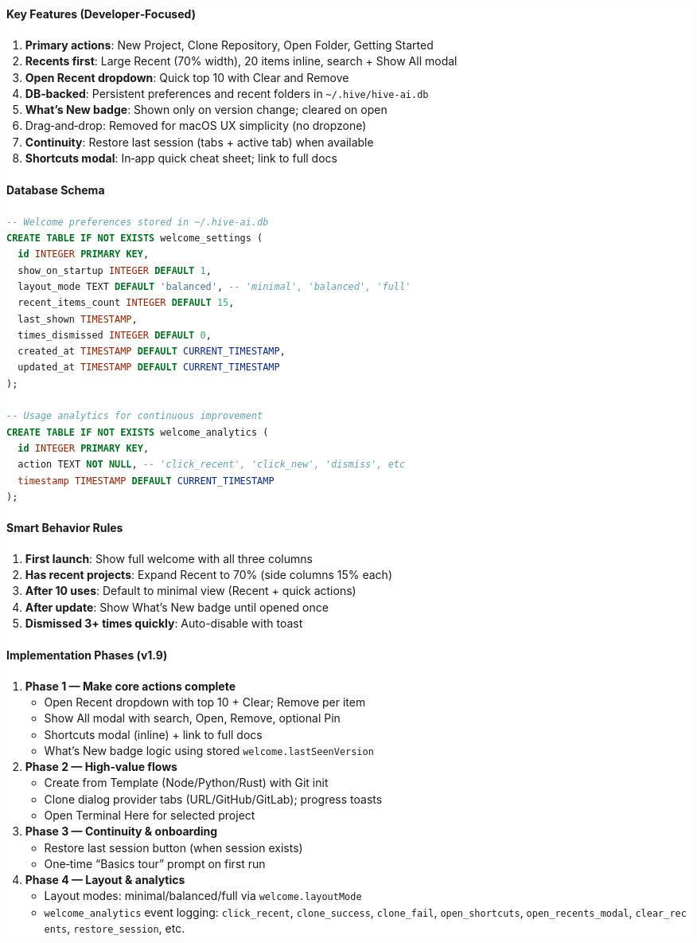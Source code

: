 ```
```

#### Key Features (Developer‑Focused)
1. **Primary actions**: New Project, Clone Repository, Open Folder, Getting Started
2. **Recents first**: Large Recent (70% width), 20 items inline, search + Show All modal
3. **Open Recent dropdown**: Quick top 10 with Clear and Remove
4. **DB‑backed**: Persistent preferences and recent folders in `~/.hive/hive-ai.db`
5. **What’s New badge**: Shown only on version change; cleared on open
6. Drag‑and‑drop: Removed for macOS UX simplicity (no dropzone)
7. **Continuity**: Restore last session (tabs + active tab) when available
8. **Shortcuts modal**: In‑app quick cheat sheet; link to full docs

#### Database Schema
```sql
-- Welcome preferences stored in ~/.hive-ai.db
CREATE TABLE IF NOT EXISTS welcome_settings (
  id INTEGER PRIMARY KEY,
  show_on_startup INTEGER DEFAULT 1,
  layout_mode TEXT DEFAULT 'balanced', -- 'minimal', 'balanced', 'full'
  recent_items_count INTEGER DEFAULT 15,
  last_shown TIMESTAMP,
  times_dismissed INTEGER DEFAULT 0,
  created_at TIMESTAMP DEFAULT CURRENT_TIMESTAMP,
  updated_at TIMESTAMP DEFAULT CURRENT_TIMESTAMP
);

-- Usage analytics for continuous improvement
CREATE TABLE IF NOT EXISTS welcome_analytics (
  id INTEGER PRIMARY KEY,
  action TEXT NOT NULL, -- 'click_recent', 'click_new', 'dismiss', etc
  timestamp TIMESTAMP DEFAULT CURRENT_TIMESTAMP
);
```

#### Smart Behavior Rules
1. **First launch**: Show full welcome with all three columns
2. **Has recent projects**: Expand Recent to 70% (side columns 15% each)
3. **After 10 uses**: Default to minimal view (Recent + quick actions)
4. **After update**: Show What’s New badge until opened once
5. **Dismissed 3+ times quickly**: Auto-disable with toast

#### Implementation Phases (v1.9)
1. **Phase 1 — Make core actions complete**
   - Open Recent dropdown with top 10 + Clear; Remove per item
   - Show All modal with search, Open, Remove, optional Pin
   - Shortcuts modal (inline) + link to full docs
   - What’s New badge logic using stored `welcome.lastSeenVersion`
2. **Phase 2 — High‑value flows**
   - Create from Template (Node/Python/Rust) with Git init
   - Clone dialog provider tabs (URL/GitHub/GitLab); progress toasts
   - Open Terminal Here for selected project
3. **Phase 3 — Continuity & onboarding**
   - Restore last session button (when session exists)
   - One‑time “Basics tour” prompt on first run
4. **Phase 4 — Layout & analytics**
   - Layout modes: minimal/balanced/full via `welcome.layoutMode`
   - `welcome_analytics` event logging: `click_recent`, `clone_success`, `clone_fail`, `open_shortcuts`, `open_recents_modal`, `clear_recents`, `restore_session`, etc.
